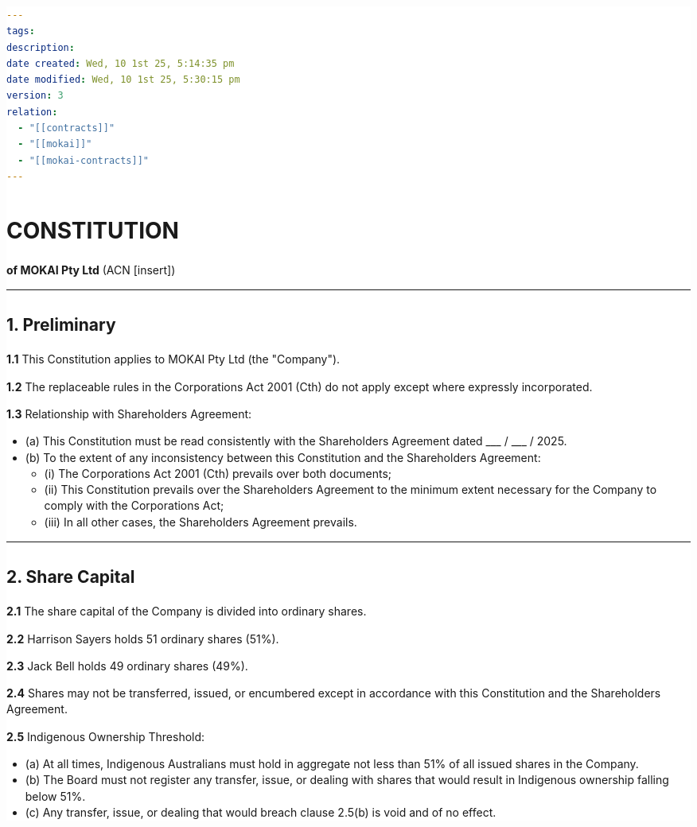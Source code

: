 ```yaml
---
tags:
description:
date created: Wed, 10 1st 25, 5:14:35 pm
date modified: Wed, 10 1st 25, 5:30:15 pm
version: 3
relation:
  - "[[contracts]]"
  - "[[mokai]]"
  - "[[mokai-contracts]]"
---
```

# CONSTITUTION

**of MOKAI Pty Ltd** (ACN [insert])

---

## 1. Preliminary

**1.1** This Constitution applies to MOKAI Pty Ltd (the "Company").

**1.2** The replaceable rules in the Corporations Act 2001 (Cth) do not apply except where expressly incorporated.

**1.3** Relationship with Shareholders Agreement:

- (a) This Constitution must be read consistently with the Shareholders Agreement dated ___ / ___ / 2025.
- (b) To the extent of any inconsistency between this Constitution and the Shareholders Agreement:
    - (i) The Corporations Act 2001 (Cth) prevails over both documents;
    - (ii) This Constitution prevails over the Shareholders Agreement to the minimum extent necessary for the Company to comply with the Corporations Act;
    - (iii) In all other cases, the Shareholders Agreement prevails.

---

## 2. Share Capital

**2.1** The share capital of the Company is divided into ordinary shares.

**2.2** Harrison Sayers holds 51 ordinary shares (51%).

**2.3** Jack Bell holds 49 ordinary shares (49%).

**2.4** Shares may not be transferred, issued, or encumbered except in accordance with this Constitution and the Shareholders Agreement.

**2.5** Indigenous Ownership Threshold:

- (a) At all times, Indigenous Australians must hold in aggregate not less than 51% of all issued shares in the Company.
- (b) The Board must not register any transfer, issue, or dealing with shares that would result in Indigenous ownership falling below 51%.
- (c) Any transfer, issue, or dealing that would breach clause 2.5(b) is void and of no effect.
